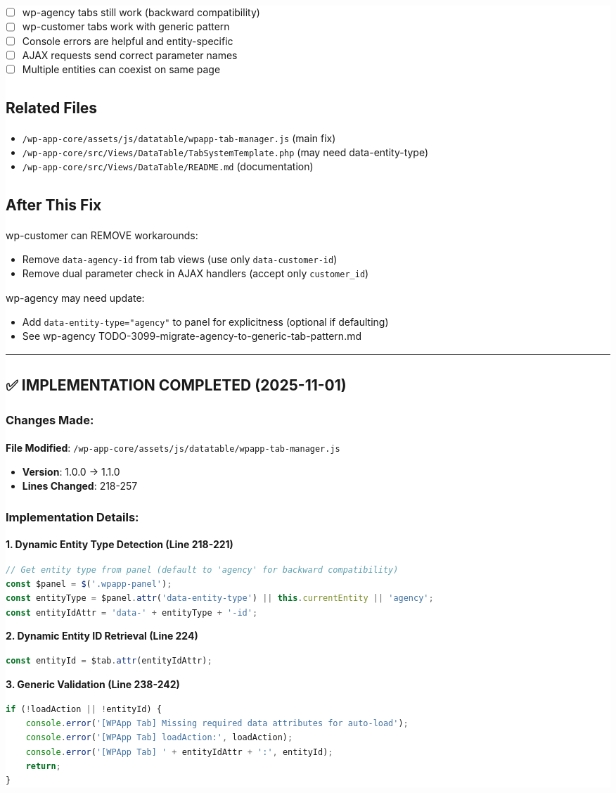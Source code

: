 - [ ] wp-agency tabs still work (backward compatibility)
- [ ] wp-customer tabs work with generic pattern
- [ ] Console errors are helpful and entity-specific
- [ ] AJAX requests send correct parameter names
- [ ] Multiple entities can coexist on same page

## Related Files

- `/wp-app-core/assets/js/datatable/wpapp-tab-manager.js` (main fix)
- `/wp-app-core/src/Views/DataTable/TabSystemTemplate.php` (may need data-entity-type)
- `/wp-app-core/src/Views/DataTable/README.md` (documentation)

## After This Fix

wp-customer can REMOVE workarounds:
- Remove `data-agency-id` from tab views (use only `data-customer-id`)
- Remove dual parameter check in AJAX handlers (accept only `customer_id`)

wp-agency may need update:
- Add `data-entity-type="agency"` to panel for explicitness (optional if defaulting)
- See wp-agency TODO-3099-migrate-agency-to-generic-tab-pattern.md

---

## ✅ IMPLEMENTATION COMPLETED (2025-11-01)

### Changes Made:

**File Modified**: `/wp-app-core/assets/js/datatable/wpapp-tab-manager.js`
- **Version**: 1.0.0 → 1.1.0
- **Lines Changed**: 218-257

### Implementation Details:

**1. Dynamic Entity Type Detection (Line 218-221)**
```javascript
// Get entity type from panel (default to 'agency' for backward compatibility)
const $panel = $('.wpapp-panel');
const entityType = $panel.attr('data-entity-type') || this.currentEntity || 'agency';
const entityIdAttr = 'data-' + entityType + '-id';
```

**2. Dynamic Entity ID Retrieval (Line 224)**
```javascript
const entityId = $tab.attr(entityIdAttr);
```

**3. Generic Validation (Line 238-242)**
```javascript
if (!loadAction || !entityId) {
    console.error('[WPApp Tab] Missing required data attributes for auto-load');
    console.error('[WPApp Tab] loadAction:', loadAction);
    console.error('[WPApp Tab] ' + entityIdAttr + ':', entityId);
    return;
}
```
